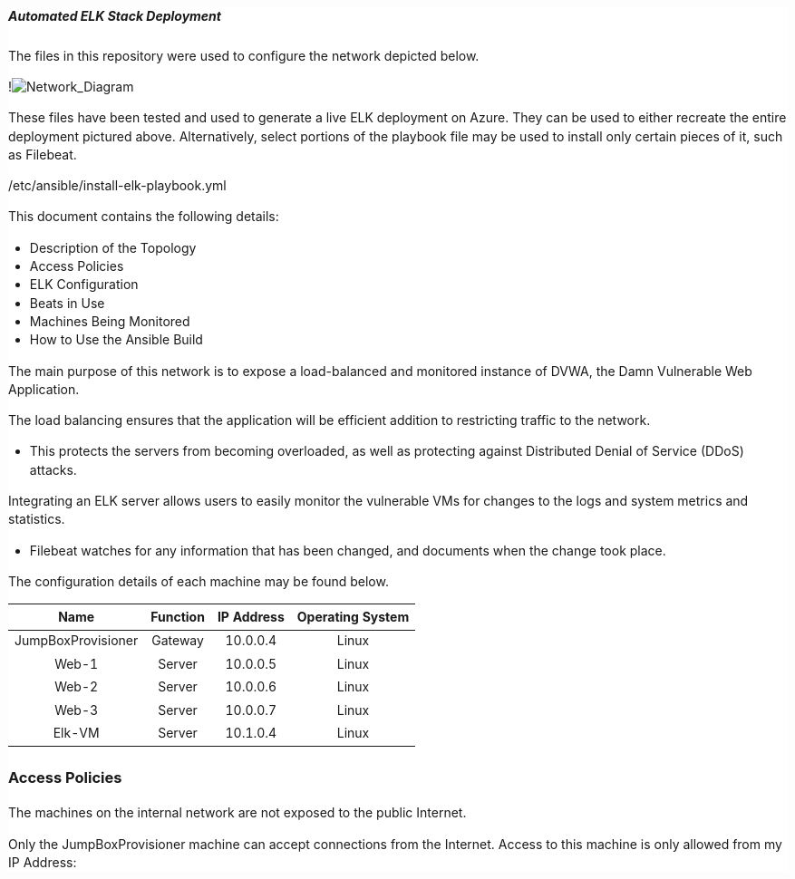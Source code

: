 ##### Automated ELK Stack Deployment

The files in this repository were used to configure the network depicted below.

!<img width="813" alt="Network_Diagram" src="https://user-images.githubusercontent.com/58924211/129057101-4e5d583b-e364-44ce-85d1-638fb02cd4c8.png">

These files have been tested and used to generate a live ELK deployment on Azure. They can be used to either recreate the entire deployment pictured above. Alternatively, select portions of the playbook file may be used to install only certain pieces of it, such as Filebeat.

  /etc/ansible/install-elk-playbook.yml

This document contains the following details:

- Description of the Topology
- Access Policies
- ELK Configuration
- Beats in Use
- Machines Being Monitored
- How to Use the Ansible Build

The main purpose of this network is to expose a load-balanced and monitored instance of DVWA, the Damn Vulnerable Web Application.

The load balancing ensures that the application will be efficient addition to restricting traffic to the network.

- This protects the servers from becoming overloaded, as well as protecting against Distributed Denial of Service (DDoS) attacks.

Integrating an ELK server allows users to easily monitor the vulnerable VMs for changes to the logs and system metrics and statistics.

- Filebeat watches for any information that has been changed, and documents when the change took place.

The configuration details of each machine may be found below.


|        Name        | Function | IP Address | Operating System |
|:------------------:|:--------:|:----------:|:----------------:|
| JumpBoxProvisioner |  Gateway |  10.0.0.4  |       Linux      |
|        Web-1       |  Server  |  10.0.0.5  |       Linux      |
|        Web-2       |  Server  |  10.0.0.6  |       Linux      |
|        Web-3       |  Server  |  10.0.0.7  |       Linux      |
|       Elk-VM       |  Server  |  10.1.0.4  |       Linux      |

### Access Policies

The machines on the internal network are not exposed to the public Internet. 

Only the JumpBoxProvisioner machine can accept connections from the Internet. Access to this machine is only allowed from my IP Address:
